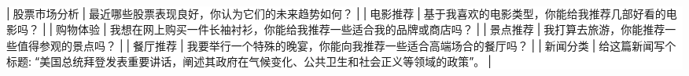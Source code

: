 | 股票市场分析             | 最近哪些股票表现良好，你认为它们的未来趋势如何？                                                                                                                                                                                                                                                                                                                                                                                                                                                                                                                                                                                                                                                                                                                                                                                                                                                                                                                       |
| 电影推荐                     | 基于我喜欢的电影类型，你能给我推荐几部好看的电影吗？                                                                                                                                                                                                                                                                                                                                                                                                                                                                                                                                                                                                                                                                                                                                                                                                                                                                                                                   |
| 购物体验                     | 我想在网上购买一件长袖衬衫，你能给我推荐一些适合我的品牌或商店吗？                                                                                                                                                                                                                                                                                                                                                                                                                                                                                                                                                                                                                                                                                                                                                                                                                                                                               |
| 景点推荐                     | 我打算去旅游，你能推荐一些值得参观的景点吗？                                                                                                                                                                                                                                                                                                                                                                                                                                                                                                                                                                                                                                                                                                                                                                                                                                                                                                                             |
| 餐厅推荐                     | 我要举行一个特殊的晚宴，你能向我推荐一些适合高端场合的餐厅吗？                                                                                                                                                                                                                                                                                                                                                                                                                                                                                                                                                                                                                                                                                                                                                                                                                                                                                                           |
| 新闻分类                     | 给这篇新闻写个标题: “美国总统拜登发表重要讲话，阐述其政府在气候变化、公共卫生和社会正义等领域的政策”。                                                                                                                                                                                                                                                                                                                                                                                                                                                                                                                                                                                                                                                                                                                                                                                                  |